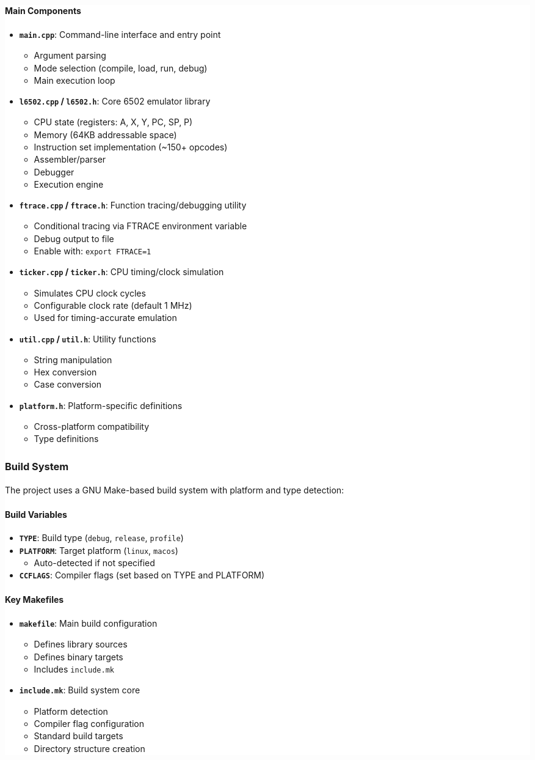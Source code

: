 #### Main Components
- **`main.cpp`**: Command-line interface and entry point
  - Argument parsing
  - Mode selection (compile, load, run, debug)
  - Main execution loop

- **`l6502.cpp` / `l6502.h`**: Core 6502 emulator library
  - CPU state (registers: A, X, Y, PC, SP, P)
  - Memory (64KB addressable space)
  - Instruction set implementation (~150+ opcodes)
  - Assembler/parser
  - Debugger
  - Execution engine

- **`ftrace.cpp` / `ftrace.h`**: Function tracing/debugging utility
  - Conditional tracing via FTRACE environment variable
  - Debug output to file
  - Enable with: `export FTRACE=1`

- **`ticker.cpp` / `ticker.h`**: CPU timing/clock simulation
  - Simulates CPU clock cycles
  - Configurable clock rate (default 1 MHz)
  - Used for timing-accurate emulation

- **`util.cpp` / `util.h`**: Utility functions
  - String manipulation
  - Hex conversion
  - Case conversion

- **`platform.h`**: Platform-specific definitions
  - Cross-platform compatibility
  - Type definitions

### Build System

The project uses a GNU Make-based build system with platform and type detection:

#### Build Variables
- **`TYPE`**: Build type (`debug`, `release`, `profile`)
- **`PLATFORM`**: Target platform (`linux`, `macos`)
  - Auto-detected if not specified
- **`CCFLAGS`**: Compiler flags (set based on TYPE and PLATFORM)

#### Key Makefiles
- **`makefile`**: Main build configuration
  - Defines library sources
  - Defines binary targets
  - Includes `include.mk`
  
- **`include.mk`**: Build system core
  - Platform detection
  - Compiler flag configuration
  - Standard build targets
  - Directory structure creation
